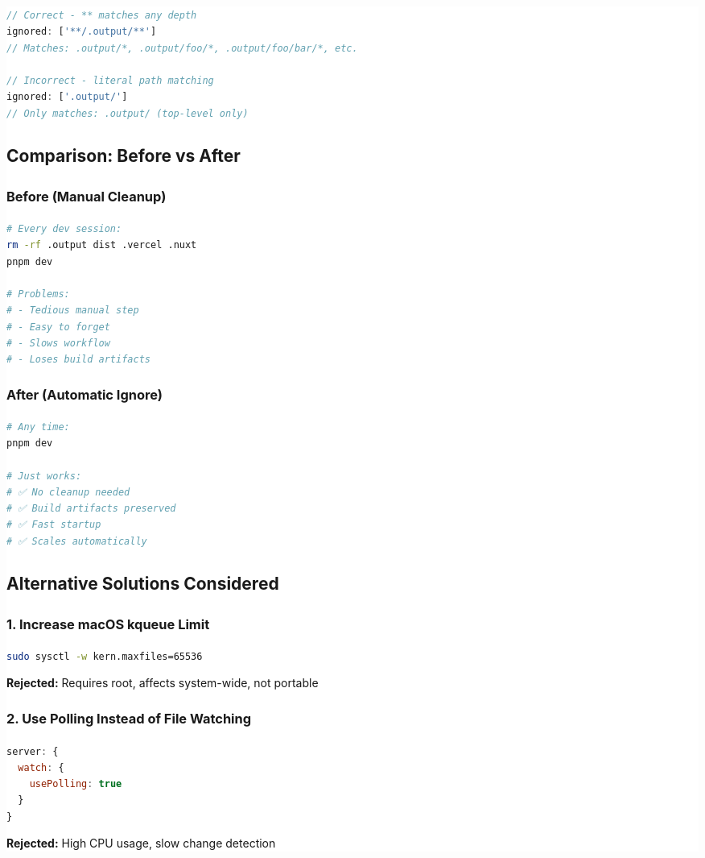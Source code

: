 ```javascript
// Correct - ** matches any depth
ignored: ['**/.output/**']
// Matches: .output/*, .output/foo/*, .output/foo/bar/*, etc.

// Incorrect - literal path matching
ignored: ['.output/']
// Only matches: .output/ (top-level only)
```

## Comparison: Before vs After

### Before (Manual Cleanup)

```bash
# Every dev session:
rm -rf .output dist .vercel .nuxt
pnpm dev

# Problems:
# - Tedious manual step
# - Easy to forget
# - Slows workflow
# - Loses build artifacts
```

### After (Automatic Ignore)

```bash
# Any time:
pnpm dev

# Just works:
# ✅ No cleanup needed
# ✅ Build artifacts preserved
# ✅ Fast startup
# ✅ Scales automatically
```

## Alternative Solutions Considered

### 1. Increase macOS kqueue Limit
```bash
sudo sysctl -w kern.maxfiles=65536
```
**Rejected:** Requires root, affects system-wide, not portable

### 2. Use Polling Instead of File Watching
```javascript
server: {
  watch: {
    usePolling: true
  }
}
```
**Rejected:** High CPU usage, slow change detection
